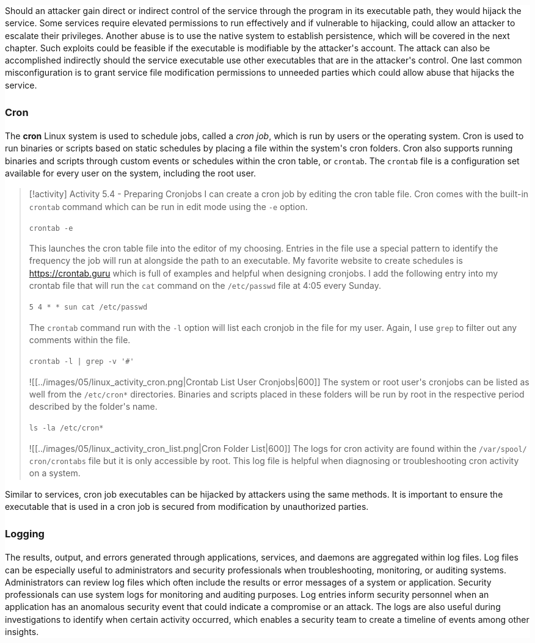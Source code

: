 Should an attacker gain direct or indirect control of the service through the program in its executable path, they would hijack the service.  Some services require elevated permissions to run effectively and if vulnerable to hijacking, could allow an attacker to escalate their privileges.  Another abuse is to use the native system to establish persistence, which will be covered in the next chapter.  Such exploits could be feasible if the executable is modifiable by the attacker's account.  The attack can also be accomplished indirectly should the service executable use other executables that are in the attacker's control.  One last common misconfiguration is to grant service file modification permissions to unneeded parties which could allow abuse that hijacks the service.
### Cron
The **cron** Linux system is used to schedule jobs, called a *cron job*, which is run by users or the operating system.  Cron is used to run binaries or scripts based on static schedules by placing a file within the system's cron folders.  Cron also supports running binaries and scripts through custom events or schedules within the cron table, or `crontab`.  The `crontab` file is a configuration set available for every user on the system, including the root user.

> [!activity] Activity 5.4 - Preparing Cronjobs
> I can create a cron job by editing the cron table file.  Cron comes with the built-in `crontab` command which can be run in edit mode using the `-e` option.
> ```
> crontab -e
> ```
> This launches the cron table file into the editor of my choosing.  Entries in the file use a special pattern to identify the frequency the job will run at alongside the path to an executable.  My favorite website to create schedules is https://crontab.guru which is full of examples and helpful when designing cronjobs.  I add the following entry into my crontab file that will run the `cat` command on the `/etc/passwd` file at 4:05 every Sunday.
> ```
> 5 4 * * sun cat /etc/passwd
> ```
> The `crontab` command run with the `-l` option will list each cronjob in the file for my user.  Again, I use `grep` to filter out any comments within the file.
> ```
> crontab -l | grep -v '#'
> ```
> ![[../images/05/linux_activity_cron.png|Crontab List User Cronjobs|600]]
> The system or root user's cronjobs can be listed as well from the `/etc/cron*` directories.  Binaries and scripts placed in these folders will be run by root in the respective period described by the folder's name. 
> ```
> ls -la /etc/cron*
> ```
> ![[../images/05/linux_activity_cron_list.png|Cron Folder List|600]]
> The logs for cron activity are found within the `/var/spool/cron/crontabs` file but it is only accessible by root.  This log file is helpful when diagnosing or troubleshooting cron activity on a system.

Similar to services, cron job executables can be hijacked by attackers using the same methods.  It is important to ensure the executable that is used in a cron job is secured from modification by unauthorized parties.
### Logging
The results, output, and errors generated through applications, services, and daemons are aggregated within log files.  Log files can be especially useful to administrators and security professionals when troubleshooting, monitoring, or auditing systems.  Administrators can review log files which often include the results or error messages of a system or application.  Security professionals can use system logs for monitoring and auditing purposes.  Log entries inform security personnel when an application has an anomalous security event that could indicate a compromise or an attack.  The logs are also useful during investigations to identify when certain activity occurred, which enables a security team to create a timeline of events among other insights.


[^1]: VirusTotal - File; February 2024; https://www.virustotal.com/gui/file/31eb1de7e840a342fd468e558e5ab627bcb4c542a8fe01aec4d5ba01d539a0fc
[^2]: Amsi-Bypass-Powershell; GitHub S3cur3Th1sSh1t; February 2024; https://github.com/S3cur3Th1sSh1t/Amsi-Bypass-Powershell#patching-amsi-amsiscanbuffer-by-rasta-mouse